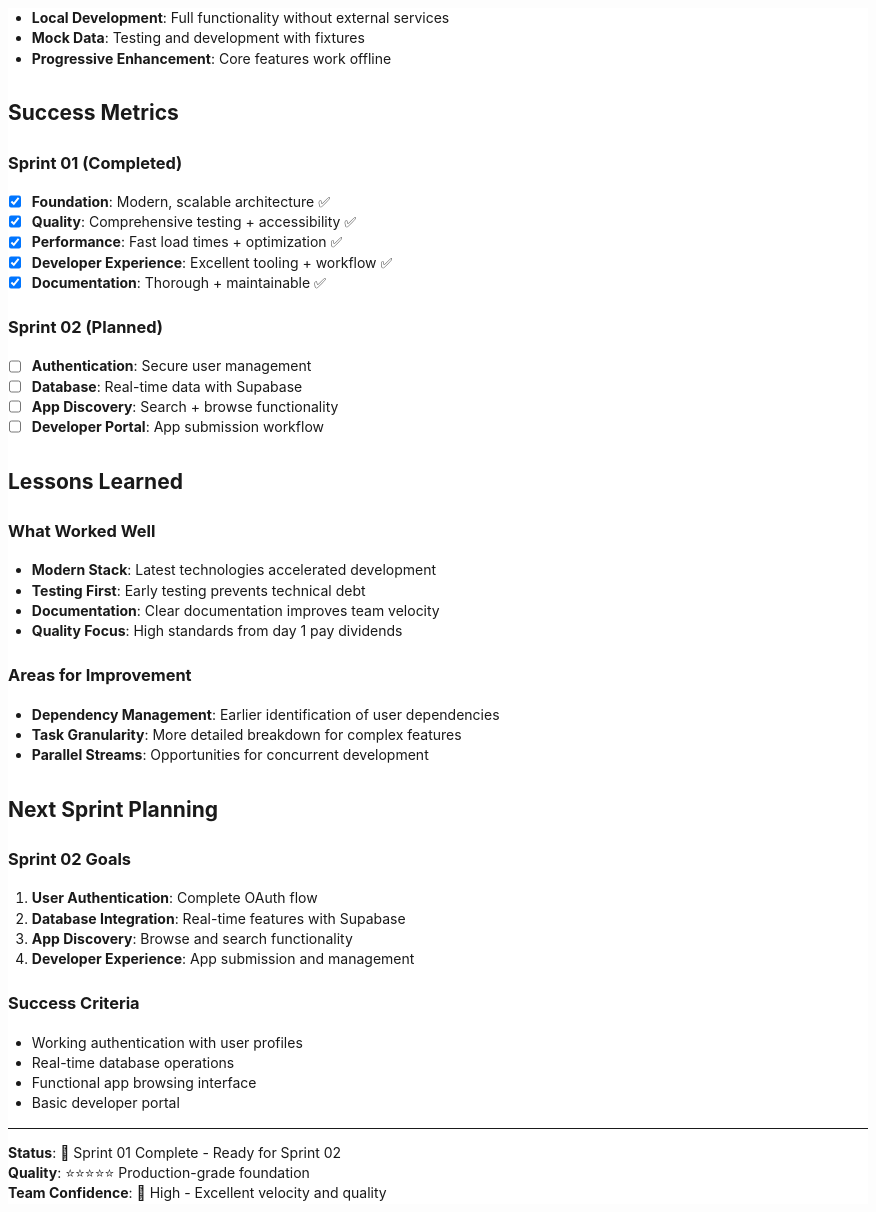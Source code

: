 - **Local Development**: Full functionality without external services
- **Mock Data**: Testing and development with fixtures
- **Progressive Enhancement**: Core features work offline

## Success Metrics

### Sprint 01 (Completed)

- [x] **Foundation**: Modern, scalable architecture ✅
- [x] **Quality**: Comprehensive testing + accessibility ✅
- [x] **Performance**: Fast load times + optimization ✅
- [x] **Developer Experience**: Excellent tooling + workflow ✅
- [x] **Documentation**: Thorough + maintainable ✅

### Sprint 02 (Planned)

- [ ] **Authentication**: Secure user management
- [ ] **Database**: Real-time data with Supabase
- [ ] **App Discovery**: Search + browse functionality
- [ ] **Developer Portal**: App submission workflow

## Lessons Learned

### What Worked Well

- **Modern Stack**: Latest technologies accelerated development
- **Testing First**: Early testing prevents technical debt
- **Documentation**: Clear documentation improves team velocity
- **Quality Focus**: High standards from day 1 pay dividends

### Areas for Improvement

- **Dependency Management**: Earlier identification of user dependencies
- **Task Granularity**: More detailed breakdown for complex features
- **Parallel Streams**: Opportunities for concurrent development

## Next Sprint Planning

### Sprint 02 Goals

1. **User Authentication**: Complete OAuth flow
2. **Database Integration**: Real-time features with Supabase
3. **App Discovery**: Browse and search functionality
4. **Developer Experience**: App submission and management

### Success Criteria

- Working authentication with user profiles
- Real-time database operations
- Functional app browsing interface
- Basic developer portal

---

**Status**: 🎯 Sprint 01 Complete - Ready for Sprint 02  
**Quality**: ⭐⭐⭐⭐⭐ Production-grade foundation  
**Team Confidence**: 🚀 High - Excellent velocity and quality
